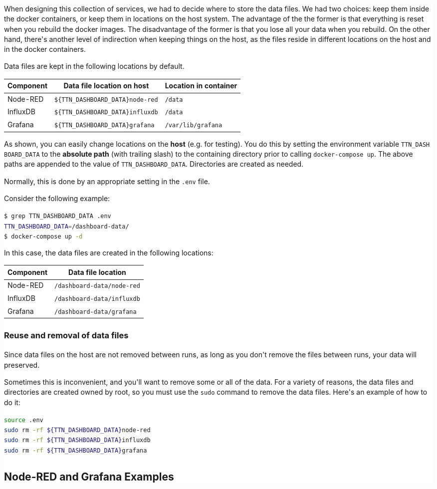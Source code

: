 When designing this collection of services, we had to decide where to store the data files. We had two choices: keep them inside the docker containers, or keep them in locations on the host system. The advantage of the the former is that everything is reset when you rebuild the docker images. The disadvantage of the former is that you lose all your data when you rebuild. On the other hand, there's another level of indirection when keeping things on the host, as the files reside in different locations on the host and in the docker containers.

Data files are kept in the following locations by default.

Component | Data file location on host | Location in container
----------|----------------------------|----------------------
Node-RED | `${TTN_DASHBOARD_DATA}node-red` | `/data`
InfluxDB | `${TTN_DASHBOARD_DATA}influxdb`| `/data`
Grafana | `${TTN_DASHBOARD_DATA}grafana`| `/var/lib/grafana`

As shown, you can easily change locations on the **host** (e.g. for testing). You do this by setting the environment variable `TTN_DASHBOARD_DATA` to the **absolute path** (with trailing slash) to the containing directory prior to calling `docker-compose up`. The above paths are appended to the value of `TTN_DASHBOARD_DATA`. Directories are created as needed.

Normally, this is done by an appropriate setting in the `.env` file.

Consider the following example:

```bash
$ grep TTN_DASHBOARD_DATA .env
TTN_DASHBOARD_DATA=/dashboard-data/
$ docker-compose up -d
```

In this case, the data files are created in the following locations:

Component | Data file location
----------|-------------------
Node-RED | `/dashboard-data/node-red`
InfluxDB | `/dashboard-data/influxdb`
Grafana | `/dashboard-data/grafana`

### Reuse and removal of data files

Since data files on the host are not removed between runs, as long as you don't remove the files between runs, your data will preserved.

Sometimes this is inconvenient, and you'll want to remove some or all of the data. For a variety of reasons, the data files and directories are created owned by root, so you must use the `sudo` command to remove the data files. Here's an example of how to do it:

```bash
source .env
sudo rm -rf ${TTN_DASHBOARD_DATA}node-red
sudo rm -rf ${TTN_DASHBOARD_DATA}influxdb
sudo rm -rf ${TTN_DASHBOARD_DATA}grafana
```

## Node-RED and Grafana Examples

